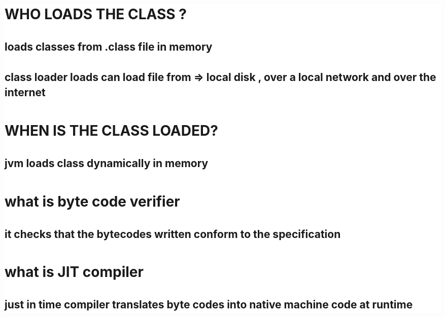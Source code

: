 # WHO LOADS THE CLASS ?
## loads classes from .class file in memory
## class loader loads can load file from => local disk , over a local network and over the internet


# WHEN IS THE CLASS LOADED?
##   jvm loads class dynamically in memory

# what is byte code verifier
## it checks that the bytecodes written conform to the specification

# what is JIT compiler
## just in time compiler translates byte codes into native machine code at runtime




